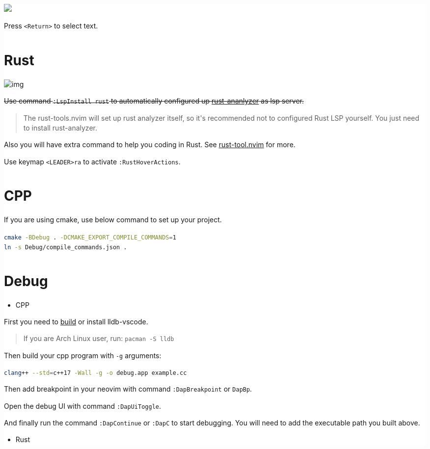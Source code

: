 <img style="max-width: 500px; max-height: 500px" 
src="https://raw.githubusercontent.com/gcmt/wildfire.vim/master/_assets/preview.gif" />

Press `<Return>` to select text.

# Rust

![img](https://raw.githubusercontent.com/simrat39/rust-tools-demos/master/rust-tools-debug.gif) 

~~Use command `:LspInstall rust` to automatically configured up
[rust-ananlyzer](https://rust-analyzer.github.io/) as lsp server.~~

> The rust-tools.nvim will set up rust analyzer itself, so it's recommended
> not to configured Rust LSP yourself. You just need to install rust-analyzer.

Also you will have extra command to help you coding in Rust. See
[rust-tool.nvim](https://github.com/simrat39/rust-tools.nvim/) for more.

Use keymap `<LEADER>ra` to activate `:RustHoverActions`.

# CPP

If you are using cmake, use below command to set up your project.

```bash
cmake -BDebug . -DCMAKE_EXPORT_COMPILE_COMMANDS=1
ln -s Debug/compile_commands.json .
```

# Debug

- CPP

First you need to
[build](https://github.com/mfussenegger/nvim-dap/wiki/Debug-Adapter-installation#building-lldb-vscode)
or install lldb-vscode.

> If you are Arch Linux user, run: `pacman -S lldb`

Then build your cpp program with `-g` arguments:

```bash
clang++ --std=c++17 -Wall -g -o debug.app example.cc
```

Then add breakpoint in your neovim with command `:DapBreakpoint` or `DapBp`.

Open the debug UI with command `:DapUiToggle`.

And finally run the command `:DapContinue` or `:DapC` to start debugging. You
will need to add the executable path you built above.

- Rust
